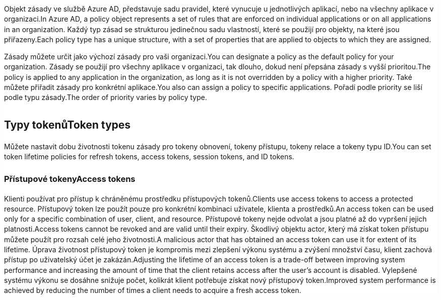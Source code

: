 <span data-ttu-id="235a5-110">Objekt zásady ve službě Azure AD, představuje sadu pravidel, které vynucuje u jednotlivých aplikací, nebo na všechny aplikace v organizaci.</span><span class="sxs-lookup"><span data-stu-id="235a5-110">In Azure AD, a policy object represents a set of rules that are enforced on individual applications or on all applications in an organization.</span></span> <span data-ttu-id="235a5-111">Každý typ zásad se strukturou jedinečnou sadu vlastností, které se použijí pro objekty, na které jsou přiřazeny.</span><span class="sxs-lookup"><span data-stu-id="235a5-111">Each policy type has a unique structure, with a set of properties that are applied to objects to which they are assigned.</span></span>

<span data-ttu-id="235a5-112">Zásady můžete určit jako výchozí zásady pro vaši organizaci.</span><span class="sxs-lookup"><span data-stu-id="235a5-112">You can designate a policy as the default policy for your organization.</span></span> <span data-ttu-id="235a5-113">Zásady se použijí pro všechny aplikace v organizaci, tak dlouho, dokud není přepsána zásady s vyšší prioritou.</span><span class="sxs-lookup"><span data-stu-id="235a5-113">The policy is applied to any application in the organization, as long as it is not overridden by a policy with a higher priority.</span></span> <span data-ttu-id="235a5-114">Také můžete přiřadit zásady pro konkrétní aplikace.</span><span class="sxs-lookup"><span data-stu-id="235a5-114">You also can assign a policy to specific applications.</span></span> <span data-ttu-id="235a5-115">Pořadí podle priority se liší podle typu zásady.</span><span class="sxs-lookup"><span data-stu-id="235a5-115">The order of priority varies by policy type.</span></span>


## <a name="token-types"></a><span data-ttu-id="235a5-116">Typy tokenů</span><span class="sxs-lookup"><span data-stu-id="235a5-116">Token types</span></span>

<span data-ttu-id="235a5-117">Můžete nastavit dobu životnosti tokenu zásady pro tokeny obnovení, tokeny přístupu, tokeny relace a tokeny typu ID.</span><span class="sxs-lookup"><span data-stu-id="235a5-117">You can set token lifetime policies for refresh tokens, access tokens, session tokens, and ID tokens.</span></span>

### <a name="access-tokens"></a><span data-ttu-id="235a5-118">Přístupové tokeny</span><span class="sxs-lookup"><span data-stu-id="235a5-118">Access tokens</span></span>
<span data-ttu-id="235a5-119">Klienti používat pro přístup k chráněnému prostředku přístupových tokenů.</span><span class="sxs-lookup"><span data-stu-id="235a5-119">Clients use access tokens to access a protected resource.</span></span> <span data-ttu-id="235a5-120">Přístupový token lze použít pouze pro konkrétní kombinaci uživatele, klienta a prostředků.</span><span class="sxs-lookup"><span data-stu-id="235a5-120">An access token can be used only for a specific combination of user, client, and resource.</span></span> <span data-ttu-id="235a5-121">Přístupové tokeny nejde odvolat a jsou platné až do vypršení jejich platnosti.</span><span class="sxs-lookup"><span data-stu-id="235a5-121">Access tokens cannot be revoked and are valid until their expiry.</span></span> <span data-ttu-id="235a5-122">Škodlivý objektu actor, který má získat token přístupu můžete použít pro rozsah celé jeho životnosti.</span><span class="sxs-lookup"><span data-stu-id="235a5-122">A malicious actor that has obtained an access token can use it for extent of its lifetime.</span></span> <span data-ttu-id="235a5-123">Úprava životnost přístupový token je kompromis mezi zlepšení výkonu systému a zvýšení množství času, klient zachová přístup po uživatelský účet je zakázán.</span><span class="sxs-lookup"><span data-stu-id="235a5-123">Adjusting the lifetime of an access token is a trade-off between improving system performance and increasing the amount of time that the client retains access after the user’s account is disabled.</span></span> <span data-ttu-id="235a5-124">Vylepšené systému výkonu se dosáhne snižuje počet, kolikrát klient potřebuje získat nový přístupový token.</span><span class="sxs-lookup"><span data-stu-id="235a5-124">Improved system performance is achieved by reducing the number of times a client needs to acquire a fresh access token.</span></span>
